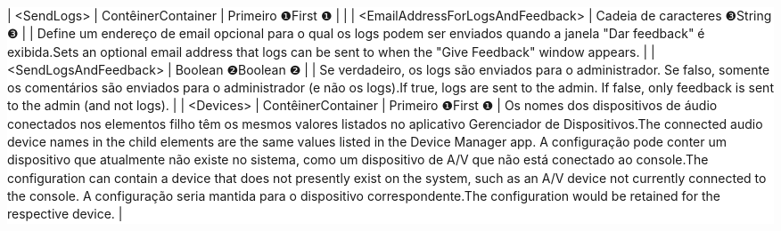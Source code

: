 | \<SendLogs\>                                | <span data-ttu-id="dc0f3-212">Contêiner</span><span class="sxs-lookup"><span data-stu-id="dc0f3-212">Container</span></span>                   | <span data-ttu-id="dc0f3-213">Primeiro &#x2776;</span><span class="sxs-lookup"><span data-stu-id="dc0f3-213">First &#x2776;</span></span> |                                                                                                                                                                                                                                                                                                                                                                                                                                                                                                                                                                                                                                                                                                                                                                                                                                                                     |
| \<EmailAddressForLogsAndFeedback\>          | <span data-ttu-id="dc0f3-214">Cadeia de caracteres &#x2778;</span><span class="sxs-lookup"><span data-stu-id="dc0f3-214">String  &#x2778;</span></span>            |                | <span data-ttu-id="dc0f3-215">Define um endereço de email opcional para o qual os logs podem ser enviados quando a janela "Dar feedback" é exibida.</span><span class="sxs-lookup"><span data-stu-id="dc0f3-215">Sets an optional email address that logs can be sent to when the "Give Feedback" window appears.</span></span>                                                                                                                                                                                                                                                                                                                                                                                                                                                                                                                                                                                                                                                                                                                                                                    |
| \<SendLogsAndFeedback\>                     | <span data-ttu-id="dc0f3-216">Boolean &#x2777;</span><span class="sxs-lookup"><span data-stu-id="dc0f3-216">Boolean &#x2777;</span></span>            |                | <span data-ttu-id="dc0f3-217">Se verdadeiro, os logs são enviados para o administrador. Se falso, somente os comentários são enviados para o administrador (e não os logs).</span><span class="sxs-lookup"><span data-stu-id="dc0f3-217">If true, logs are sent to the admin. If false, only feedback is sent to the admin (and not logs).</span></span>                                                                                                                                                                                                                                                                                                                                                                                                                                                                                                                                                                                                                                                                                                                                                                   |
| \<Devices\>                                 | <span data-ttu-id="dc0f3-218">Contêiner</span><span class="sxs-lookup"><span data-stu-id="dc0f3-218">Container</span></span>                   | <span data-ttu-id="dc0f3-219">Primeiro &#x2776;</span><span class="sxs-lookup"><span data-stu-id="dc0f3-219">First &#x2776;</span></span> | <span data-ttu-id="dc0f3-220">Os nomes dos dispositivos de áudio conectados nos elementos filho têm os mesmos valores listados no aplicativo Gerenciador de Dispositivos.</span><span class="sxs-lookup"><span data-stu-id="dc0f3-220">The connected audio device names in the child elements are the same values listed in the Device Manager app.</span></span> <span data-ttu-id="dc0f3-221">A configuração pode conter um dispositivo que atualmente não existe no sistema, como um dispositivo de A/V que não está conectado ao console.</span><span class="sxs-lookup"><span data-stu-id="dc0f3-221">The configuration can contain a device that does not presently exist on the system, such as an A/V device not currently connected to the console.</span></span> <span data-ttu-id="dc0f3-222">A configuração seria mantida para o dispositivo correspondente.</span><span class="sxs-lookup"><span data-stu-id="dc0f3-222">The configuration would be retained for the respective device.</span></span>                                                                                                                                                                                                                                                                                                                                                                                                                                                                                                                                       |